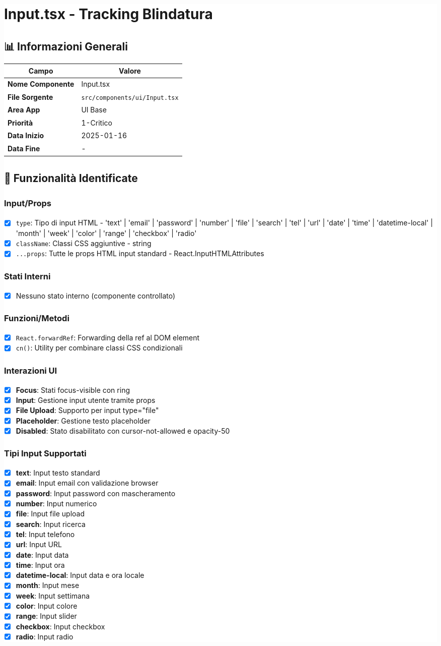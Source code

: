 # Input.tsx - Tracking Blindatura

## 📊 Informazioni Generali

| Campo | Valore |
|-------|--------|
| **Nome Componente** | Input.tsx |
| **File Sorgente** | `src/components/ui/Input.tsx` |
| **Area App** | UI Base |
| **Priorità** | 1-Critico |
| **Data Inizio** | 2025-01-16 |
| **Data Fine** | - |

## 🎯 Funzionalità Identificate

### Input/Props
- [x] `type`: Tipo di input HTML - 'text' | 'email' | 'password' | 'number' | 'file' | 'search' | 'tel' | 'url' | 'date' | 'time' | 'datetime-local' | 'month' | 'week' | 'color' | 'range' | 'checkbox' | 'radio'
- [x] `className`: Classi CSS aggiuntive - string
- [x] `...props`: Tutte le props HTML input standard - React.InputHTMLAttributes<HTMLInputElement>

### Stati Interni
- [x] Nessuno stato interno (componente controllato)

### Funzioni/Metodi
- [x] `React.forwardRef`: Forwarding della ref al DOM element
- [x] `cn()`: Utility per combinare classi CSS condizionali

### Interazioni UI
- [x] **Focus**: Stati focus-visible con ring
- [x] **Input**: Gestione input utente tramite props
- [x] **File Upload**: Supporto per input type="file"
- [x] **Placeholder**: Gestione testo placeholder
- [x] **Disabled**: Stato disabilitato con cursor-not-allowed e opacity-50

### Tipi Input Supportati
- [x] **text**: Input testo standard
- [x] **email**: Input email con validazione browser
- [x] **password**: Input password con mascheramento
- [x] **number**: Input numerico
- [x] **file**: Input file upload
- [x] **search**: Input ricerca
- [x] **tel**: Input telefono
- [x] **url**: Input URL
- [x] **date**: Input data
- [x] **time**: Input ora
- [x] **datetime-local**: Input data e ora locale
- [x] **month**: Input mese
- [x] **week**: Input settimana
- [x] **color**: Input colore
- [x] **range**: Input slider
- [x] **checkbox**: Input checkbox
- [x] **radio**: Input radio
